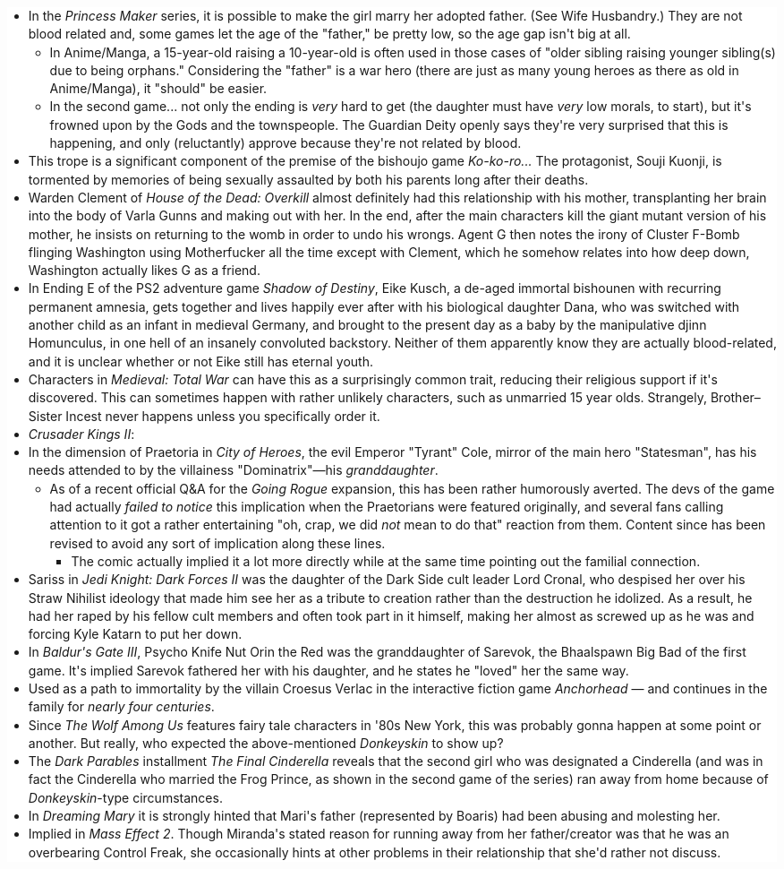 -   In the _Princess Maker_ series, it is possible to make the girl marry her adopted father. (See Wife Husbandry.) They are not blood related and, some games let the age of the "father," be pretty low, so the age gap isn't big at all.
    -   In Anime/Manga, a 15-year-old raising a 10-year-old is often used in those cases of "older sibling raising younger sibling(s) due to being orphans." Considering the "father" is a war hero (there are just as many young heroes as there as old in Anime/Manga), it "should" be easier.
    -   In the second game... not only the ending is _very_ hard to get (the daughter must have _very_ low morals, to start), but it's frowned upon by the Gods and the townspeople. The Guardian Deity openly says they're very surprised that this is happening, and only (reluctantly) approve because they're not related by blood.
-   This trope is a significant component of the premise of the bishoujo game _Ko-ko-ro..._ The protagonist, Souji Kuonji, is tormented by memories of being sexually assaulted by both his parents long after their deaths.
-   Warden Clement of _House of the Dead: Overkill_ almost definitely had this relationship with his mother, transplanting her brain into the body of Varla Gunns and making out with her. In the end, after the main characters kill the giant mutant version of his mother, he insists on returning to the womb in order to undo his wrongs. Agent G then notes the irony of Cluster F-Bomb flinging Washington using Motherfucker all the time except with Clement, which he somehow relates into how deep down, Washington actually likes G as a friend.
-   In Ending E of the PS2 adventure game _Shadow of Destiny_, Eike Kusch, a de-aged immortal bishounen with recurring permanent amnesia, gets together and lives happily ever after with his biological daughter Dana, who was switched with another child as an infant in medieval Germany, and brought to the present day as a baby by the manipulative djinn Homunculus, in one hell of an insanely convoluted backstory. Neither of them apparently know they are actually blood-related, and it is unclear whether or not Eike still has eternal youth.
-   Characters in _Medieval: Total War_ can have this as a surprisingly common trait, reducing their religious support if it's discovered. This can sometimes happen with rather unlikely characters, such as unmarried 15 year olds. Strangely, Brother–Sister Incest never happens unless you specifically order it.
-   _Crusader Kings II_:
-   In the dimension of Praetoria in _City of Heroes_, the evil Emperor "Tyrant" Cole, mirror of the main hero "Statesman", has his needs attended to by the villainess "Dominatrix"—his _granddaughter_.
    -   As of a recent official Q&A for the _Going Rogue_ expansion, this has been rather humorously averted. The devs of the game had actually _failed to notice_ this implication when the Praetorians were featured originally, and several fans calling attention to it got a rather entertaining "oh, crap, we did _not_ mean to do that" reaction from them. Content since has been revised to avoid any sort of implication along these lines.
        -   The comic actually implied it a lot more directly while at the same time pointing out the familial connection.
-   Sariss in _Jedi Knight: Dark Forces II_ was the daughter of the Dark Side cult leader Lord Cronal, who despised her over his Straw Nihilist ideology that made him see her as a tribute to creation rather than the destruction he idolized. As a result, he had her raped by his fellow cult members and often took part in it himself, making her almost as screwed up as he was and forcing Kyle Katarn to put her down.
-   In _Baldur's Gate III_, Psycho Knife Nut Orin the Red was the granddaughter of Sarevok, the Bhaalspawn Big Bad of the first game. It's implied Sarevok fathered her with his daughter, and he states he "loved" her the same way.
-   Used as a path to immortality by the villain Croesus Verlac in the interactive fiction game _Anchorhead_ — and continues in the family for _nearly four centuries_.
-   Since _The Wolf Among Us_ features fairy tale characters in '80s New York, this was probably gonna happen at some point or another. But really, who expected the above-mentioned _Donkeyskin_ to show up?
-   The _Dark Parables_ installment _The Final Cinderella_ reveals that the second girl who was designated a Cinderella (and was in fact the Cinderella who married the Frog Prince, as shown in the second game of the series) ran away from home because of _Donkeyskin_\-type circumstances.
-   In _Dreaming Mary_ it is strongly hinted that Mari's father (represented by Boaris) had been abusing and molesting her.
-   Implied in _Mass Effect 2_. Though Miranda's stated reason for running away from her father/creator was that he was an overbearing Control Freak, she occasionally hints at other problems in their relationship that she'd rather not discuss.